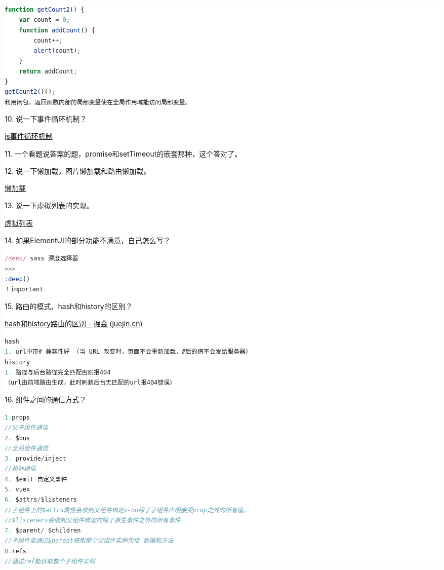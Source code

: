 ```javascript
function getCount2() {
    var count = 0;
    function addCount() {
        count++;
        alert(count);
    }
    return addCount;
}
getCount2()();
利用闭包，返回函数内部的局部变量使在全局作用域能访问局部变量。
```

10\. 说一下事件循环机制？

[js事件循环机制](js/js事件循环机制.md)

11\. 一个看题说答案的题，promise和setTimeout的嵌套那种，这个答对了。

12\. 说一下懒加载，图片懒加载和路由懒加载。

[懒加载](js/懒加载-LazyLoad.md)

13\. 说一下虚拟列表的实现。

[虚拟列表](js/虚拟列表的实现.md)

14\. 如果ElementUI的部分功能不满意，自己怎么写？

```javascript
/deep/ sass 深度选择器
>>>
:deep()
！important 
```

15\. 路由的模式，hash和history的区别？

[hash和history路由的区别 - 掘金 (juejin.cn)](https://juejin.cn/post/7116336664540086286)

```javascript
hash 
1. url中带# 兼容性好 （当 URL 改变时，页面不会重新加载，#后的值不会发给服务器）
history 
1. 路径与后台路径完全匹配否则报404
（url由前端路由生成，此时刷新后台无匹配的url报404错误）
```

16\. 组件之间的通信方式？

```javascript
1.props 
//父子组件通信
2. $bus 
//全局组件通信
3. provide/inject
//祖孙通信
4. $emit 自定义事件
5. vuex
6. $attrs/$listeners 
//子组件上的$attrs属性会收到父组件绑定v-on除了子组件声明接受prop之外的所有值，
//$listeners会收到父组件绑定的除了原生事件之外的所有事件
7. $parent/ $children
//子组件能通过$parent获取整个父组件实例包括 数据和方法
8.refs
//通过ref能获取整个子组件实例
```
